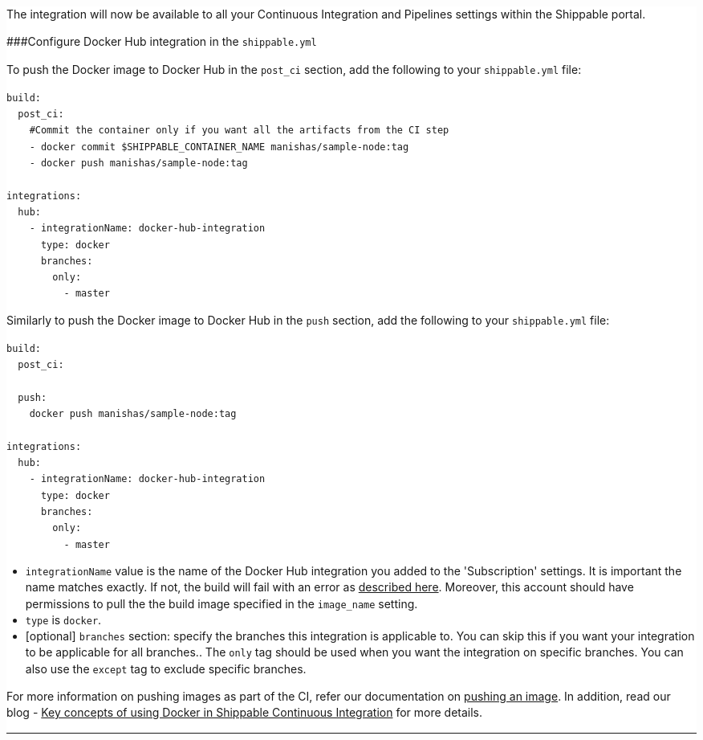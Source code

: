 The integration will now be available to all your Continuous Integration and Pipelines settings within the Shippable portal.

###Configure Docker Hub integration in the `shippable.yml`

To push the Docker image to Docker Hub in the `post_ci` section, add the following to your `shippable.yml` file:

```
build:
  post_ci:
    #Commit the container only if you want all the artifacts from the CI step
    - docker commit $SHIPPABLE_CONTAINER_NAME manishas/sample-node:tag
    - docker push manishas/sample-node:tag

integrations:
  hub:
    - integrationName: docker-hub-integration
      type: docker
      branches:
        only:
          - master
```

Similarly to push the Docker image to Docker Hub in the `push` section, add the following to your `shippable.yml` file:

```
build:
  post_ci:

  push:
    docker push manishas/sample-node:tag

integrations:
  hub:
    - integrationName: docker-hub-integration
      type: docker
      branches:
        only:
          - master
```


- `integrationName` value is the name of the Docker Hub integration you added to the 'Subscription' settings. It is important the name matches exactly. If not, the build will fail with an error as  [described here](/ci/troubleshoot/#integration-name-specified-in-yml-does-not-match). Moreover, this account should have permissions to pull the the build image specified in the `image_name` setting.
- `type` is `docker`.
- [optional] `branches` section: specify the branches this integration is applicable to. You can skip this if you want your integration to be applicable for all branches.. The `only` tag should be used when you want the integration on specific branches. You can also use the `except` tag to exclude specific branches.

For more information on pushing images as part of the CI, refer our documentation on [pushing an image](/ci/advancedOptions/images/). In addition, read our blog - [Key concepts of using Docker in Shippable Continuous Integration](http://blog.shippable.com/key-concepts-of-shippable-ci-part-2) for more details.

---